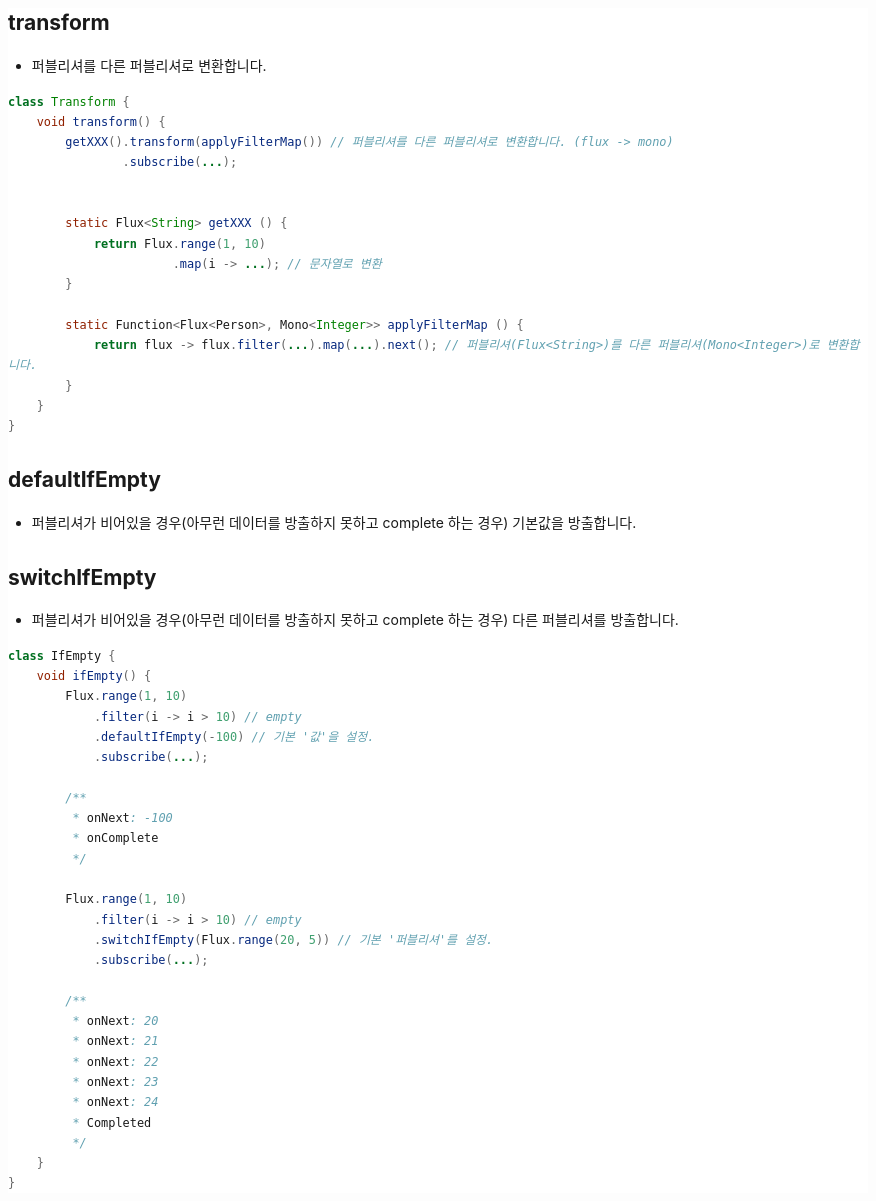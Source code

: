 ## transform

* 퍼블리셔를 다른 퍼블리셔로 변환합니다.

```java
class Transform {
	void transform() {
		getXXX().transform(applyFilterMap()) // 퍼블리셔를 다른 퍼블리셔로 변환합니다. (flux -> mono)
		        .subscribe(...);


		static Flux<String> getXXX () {
			return Flux.range(1, 10)
			           .map(i -> ...); // 문자열로 변환
		}

		static Function<Flux<Person>, Mono<Integer>> applyFilterMap () {
			return flux -> flux.filter(...).map(...).next(); // 퍼블리셔(Flux<String>)를 다른 퍼블리셔(Mono<Integer>)로 변환합니다.
		}
	}
}
```

## defaultIfEmpty

* 퍼블리셔가 비어있을 경우(아무런 데이터를 방출하지 못하고 complete 하는 경우) 기본값을 방출합니다.

## switchIfEmpty

* 퍼블리셔가 비어있을 경우(아무런 데이터를 방출하지 못하고 complete 하는 경우) 다른 퍼블리셔를 방출합니다.

```java
class IfEmpty {
	void ifEmpty() {
		Flux.range(1, 10)
		    .filter(i -> i > 10) // empty
		    .defaultIfEmpty(-100) // 기본 '값'을 설정.
		    .subscribe(...);

		/**
		 * onNext: -100
		 * onComplete
		 */

		Flux.range(1, 10)
		    .filter(i -> i > 10) // empty
		    .switchIfEmpty(Flux.range(20, 5)) // 기본 '퍼블리셔'를 설정.
		    .subscribe(...);

		/**
		 * onNext: 20
		 * onNext: 21
		 * onNext: 22
		 * onNext: 23
		 * onNext: 24
		 * Completed
		 */
	}
}
```
